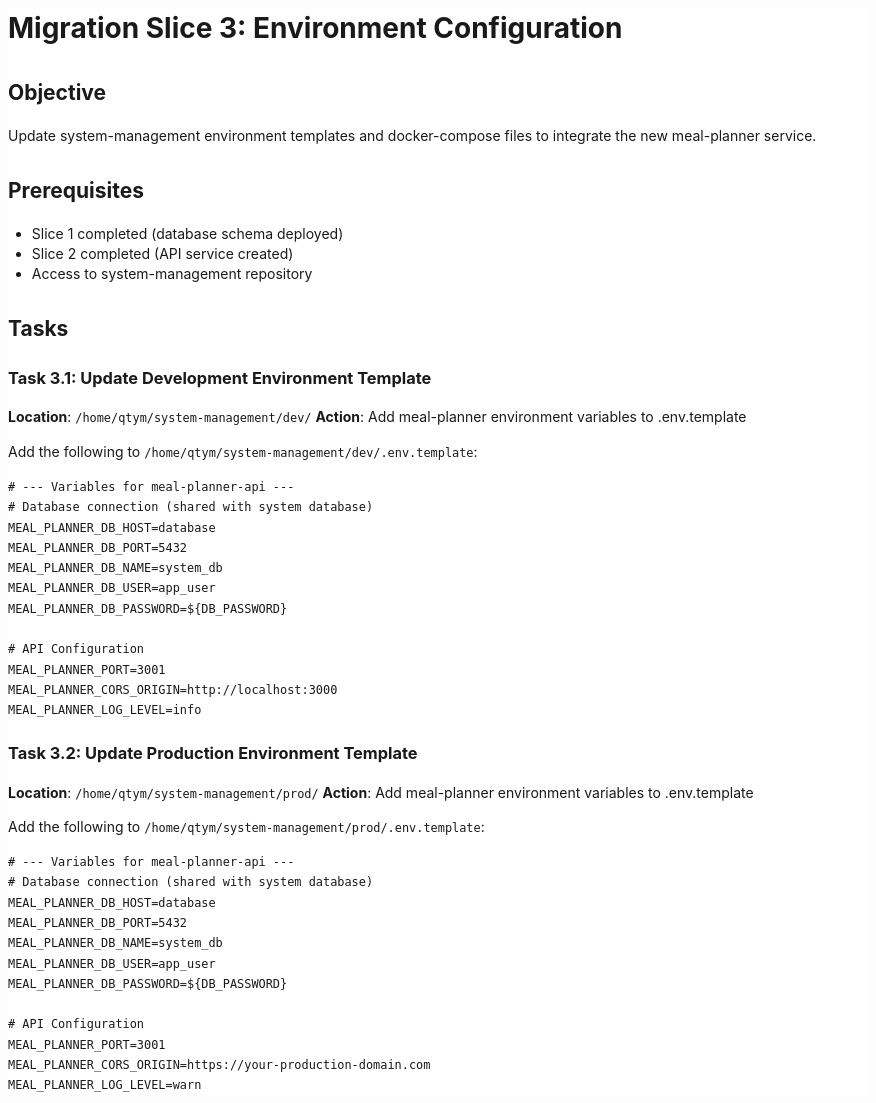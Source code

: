 # Migration Slice 3: Environment Configuration

## Objective
Update system-management environment templates and docker-compose files to integrate the new meal-planner service.

## Prerequisites
- Slice 1 completed (database schema deployed)
- Slice 2 completed (API service created)
- Access to system-management repository

## Tasks

### Task 3.1: Update Development Environment Template
**Location**: `/home/qtym/system-management/dev/`
**Action**: Add meal-planner environment variables to .env.template

Add the following to `/home/qtym/system-management/dev/.env.template`:

```env
# --- Variables for meal-planner-api ---
# Database connection (shared with system database)
MEAL_PLANNER_DB_HOST=database
MEAL_PLANNER_DB_PORT=5432
MEAL_PLANNER_DB_NAME=system_db
MEAL_PLANNER_DB_USER=app_user
MEAL_PLANNER_DB_PASSWORD=${DB_PASSWORD}

# API Configuration
MEAL_PLANNER_PORT=3001
MEAL_PLANNER_CORS_ORIGIN=http://localhost:3000
MEAL_PLANNER_LOG_LEVEL=info
```

### Task 3.2: Update Production Environment Template
**Location**: `/home/qtym/system-management/prod/`
**Action**: Add meal-planner environment variables to .env.template

Add the following to `/home/qtym/system-management/prod/.env.template`:

```env
# --- Variables for meal-planner-api ---
# Database connection (shared with system database)
MEAL_PLANNER_DB_HOST=database
MEAL_PLANNER_DB_PORT=5432
MEAL_PLANNER_DB_NAME=system_db
MEAL_PLANNER_DB_USER=app_user
MEAL_PLANNER_DB_PASSWORD=${DB_PASSWORD}

# API Configuration
MEAL_PLANNER_PORT=3001
MEAL_PLANNER_CORS_ORIGIN=https://your-production-domain.com
MEAL_PLANNER_LOG_LEVEL=warn
```
